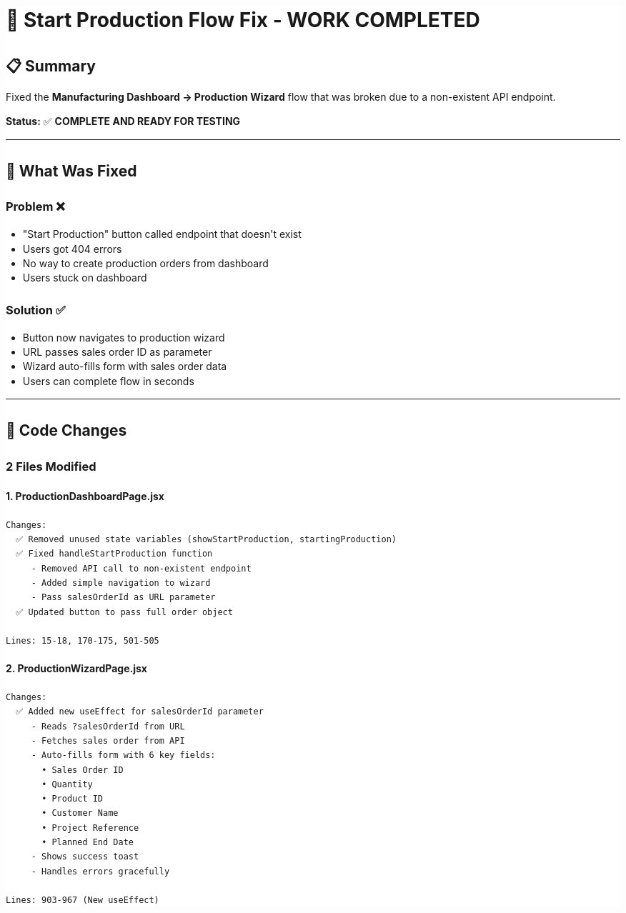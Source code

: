 # 🎉 Start Production Flow Fix - WORK COMPLETED

## 📋 Summary

Fixed the **Manufacturing Dashboard → Production Wizard** flow that was broken due to a non-existent API endpoint.

**Status:** ✅ **COMPLETE AND READY FOR TESTING**

---

## 🔧 What Was Fixed

### Problem ❌
- "Start Production" button called endpoint that doesn't exist
- Users got 404 errors
- No way to create production orders from dashboard
- Users stuck on dashboard

### Solution ✅
- Button now navigates to production wizard
- URL passes sales order ID as parameter
- Wizard auto-fills form with sales order data
- Users can complete flow in seconds

---

## 📁 Code Changes

### 2 Files Modified

#### 1. **ProductionDashboardPage.jsx**
```
Changes:
  ✅ Removed unused state variables (showStartProduction, startingProduction)
  ✅ Fixed handleStartProduction function
     - Removed API call to non-existent endpoint
     - Added simple navigation to wizard
     - Pass salesOrderId as URL parameter
  ✅ Updated button to pass full order object
  
Lines: 15-18, 170-175, 501-505
```

#### 2. **ProductionWizardPage.jsx**
```
Changes:
  ✅ Added new useEffect for salesOrderId parameter
     - Reads ?salesOrderId from URL
     - Fetches sales order from API
     - Auto-fills form with 6 key fields:
       • Sales Order ID
       • Quantity
       • Product ID
       • Customer Name
       • Project Reference
       • Planned End Date
     - Shows success toast
     - Handles errors gracefully
  
Lines: 903-967 (New useEffect)
```